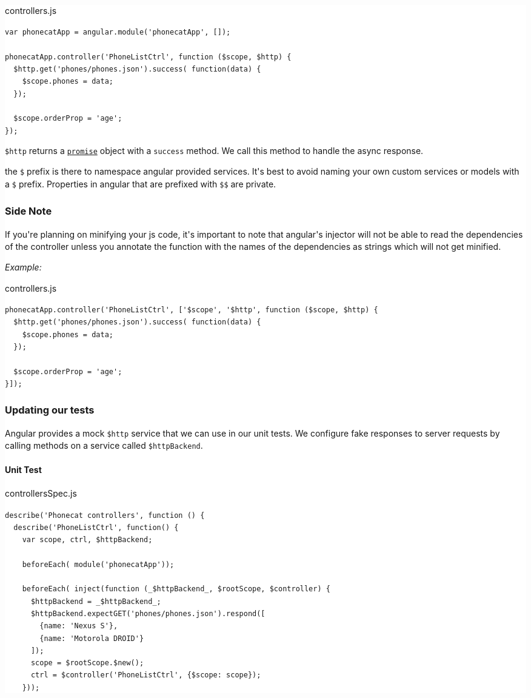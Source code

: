 controllers.js

	var phonecatApp = angular.module('phonecatApp', []);

	phonecatApp.controller('PhoneListCtrl', function ($scope, $http) {
	  $http.get('phones/phones.json').success( function(data) {
	    $scope.phones = data;
	  });
	
	  $scope.orderProp = 'age';
	});
	
`$http` returns a [`promise`](https://developer.mozilla.org/en-US/docs/Web/JavaScript/Reference/Global_Objects/Promise) object with a `success` method. We call this method to handle the async response. 

the `$` prefix is there to namespace angular provided services. It's best to avoid naming your own custom services or models with a `$` prefix. Properties in angular that are prefixed with `$$` are private. 

### Side Note

If you're planning on minifying your js code, it's important to note that angular's injector will not be able to read the dependencies of the controller unless you annotate the function with the names of the dependencies as strings which will not get minified. 

*Example:*

controllers.js

	phonecatApp.controller('PhoneListCtrl', ['$scope', '$http', function ($scope, $http) {
	  $http.get('phones/phones.json').success( function(data) {
	    $scope.phones = data;
	  });
	
	  $scope.orderProp = 'age';
	}]);
	
### Updating our tests

Angular provides a mock `$http` service that we can use in our unit tests. We configure fake responses to server requests by calling methods on a service called `$httpBackend`.

#### Unit Test

controllersSpec.js

	describe('Phonecat controllers', function () {
	  describe('PhoneListCtrl', function() {
	    var scope, ctrl, $httpBackend;
	
	    beforeEach( module('phonecatApp'));
	
	    beforeEach( inject(function (_$httpBackend_, $rootScope, $controller) {
	      $httpBackend = _$httpBackend_;
	      $httpBackend.expectGET('phones/phones.json').respond([
	        {name: 'Nexus S'},
	        {name: 'Motorola DROID'}
	      ]);
	      scope = $rootScope.$new();
	      ctrl = $controller('PhoneListCtrl', {$scope: scope});
	    }));
	